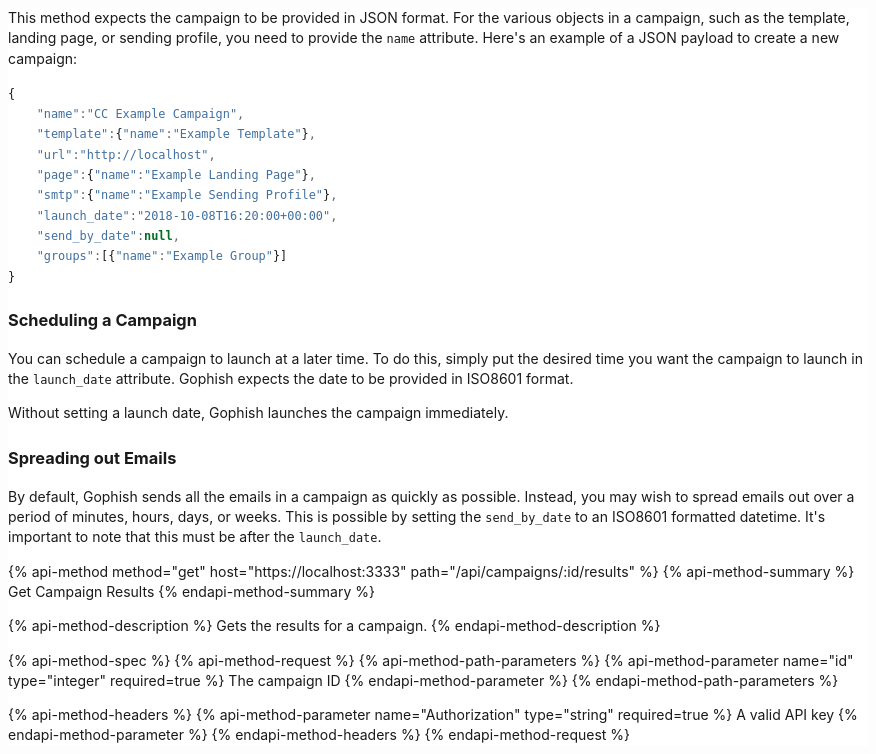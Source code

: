 This method expects the campaign to be provided in JSON format. For the various objects in a campaign, such as the template, landing page, or sending profile, you need to provide the `name` attribute. Here's an example of a JSON payload to create a new campaign:

```javascript
{
    "name":"CC Example Campaign",
    "template":{"name":"Example Template"},
    "url":"http://localhost",
    "page":{"name":"Example Landing Page"},
    "smtp":{"name":"Example Sending Profile"},
    "launch_date":"2018-10-08T16:20:00+00:00",
    "send_by_date":null,
    "groups":[{"name":"Example Group"}]
}
```

### Scheduling a Campaign

You can schedule a campaign to launch at a later time. To do this, simply put the desired time you want the campaign to launch in the `launch_date` attribute. Gophish expects the date to be provided in ISO8601 format.

Without setting a launch date, Gophish launches the campaign immediately.

### Spreading out Emails

By default, Gophish sends all the emails in a campaign as quickly as possible. Instead, you may wish to spread emails out over a period of minutes, hours, days, or weeks. This is possible by setting the `send_by_date` to an ISO8601 formatted datetime. It's important to note that this must be after the `launch_date`.

{% api-method method="get" host="https://localhost:3333" path="/api/campaigns/:id/results" %}
{% api-method-summary %}
Get Campaign Results
{% endapi-method-summary %}

{% api-method-description %}
Gets the results for a campaign.
{% endapi-method-description %}

{% api-method-spec %}
{% api-method-request %}
{% api-method-path-parameters %}
{% api-method-parameter name="id" type="integer" required=true %}
The campaign ID
{% endapi-method-parameter %}
{% endapi-method-path-parameters %}

{% api-method-headers %}
{% api-method-parameter name="Authorization" type="string" required=true %}
A valid API key
{% endapi-method-parameter %}
{% endapi-method-headers %}
{% endapi-method-request %}
